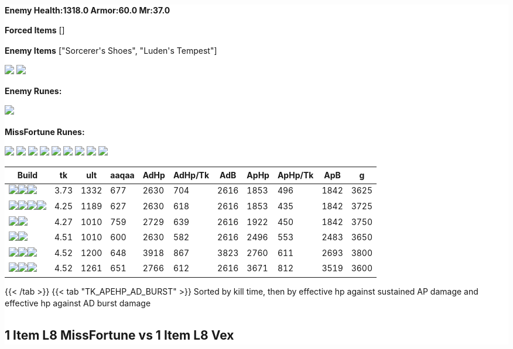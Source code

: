 **Enemy Health:1318.0 Armor:60.0 Mr:37.0**


**Forced Items** []








**Enemy Items** ["Sorcerer's Shoes", "Luden's Tempest"]





![](/item/3020.png)
![](/item/6655.png)



**Enemy Runes:**





![](/StatMods/StatModsArmorIcon.png)



**MissFortune Runes:**


![](/Styles/Precision/PressTheAttack/PressTheAttack.png)
![](/Styles/Precision/Overheal.png)
![](/Styles/Precision/LegendBloodline/LegendBloodline.png)
![](/Styles/Precision/CutDown/CutDown.png)
![](/Styles/Sorcery/AbsoluteFocus/AbsoluteFocus.png)
![](/Styles/Sorcery/GatheringStorm/GatheringStorm.png)
![](/StatMods/StatModsAdaptiveForceIcon.png)
![](/StatMods/StatModsAdaptiveForceIcon.png)
![](/StatMods/StatModsArmorIcon.png)





 Build |tk|ult|aaqaa|AdHp|AdHp/Tk|AdB|ApHp|ApHp/Tk|ApB|g
-|-|-|-|-|-|-|-|-|-|-
![](/item/3179.png)![](/item/1055.png)![](/item/1037.png)|3.73|1332|677|2630|704|2616|1853|496|1842|3625
![](/item/3006.png)![](/item/1055.png)![](/item/1038.png)![](/item/1037.png)|4.25|1189|627|2630|618|2616|1853|435|1842|3725
![](/item/3153.png)![](/item/1055.png)|4.27|1010|759|2729|639|2616|1922|450|1842|3750
![](/item/3091.png)![](/item/1055.png)|4.51|1010|600|2630|582|2616|2496|553|2483|3650
![](/item/6673.png)![](/item/1055.png)![](/item/1036.png)|4.52|1200|648|3918|867|3823|2760|611|2693|3800
![](/item/3156.png)![](/item/1055.png)![](/item/1036.png)|4.52|1261|651|2766|612|2616|3671|812|3519|3600
{{< /tab >}}
{{< tab "TK_APEHP_AD_BURST" >}}
Sorted by kill time, then by effective hp against sustained AP damage and effective hp against AD burst damage
## 1 Item L8 MissFortune vs 1 Item L8 Vex
